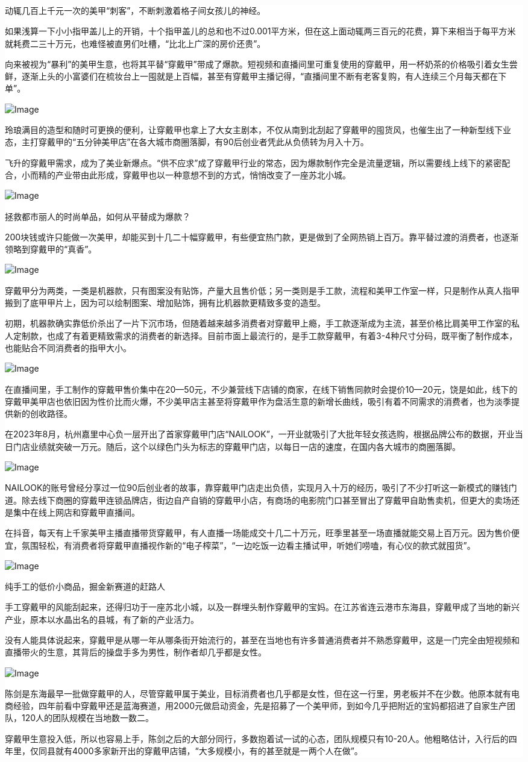 动辄几百上千元一次的美甲“刺客”，不断刺激着格子间女孩儿的神经。

如果浅算一下小小指甲盖儿上的开销，十个指甲盖儿的总和也不过0.001平方米，但在这上面动辄两三百元的花费，算下来相当于每平方米就耗费二三十万元，也难怪被直男们吐槽，“比北上广深的房价还贵”。

向来被视为“暴利”的美甲生意，也将其平替“穿戴甲”带成了爆款。短视频和直播间里可重复使用的穿戴甲，用一杯奶茶的价格吸引着女生尝鲜，逐渐上头的小富婆们在梳妆台上一囤就是上百幅，甚至有穿戴甲主播记得，“直播间里不断有老客复购，有人连续三个月每天都在下单”。

![Image](https://p3-sign.toutiaoimg.com/tos-cn-i-6w9my0ksvp/8bc221fc5007492ca5760546d76751f9~tplv-tt-shrink:640:0.image?lk3s=06827d14&traceid=20240307132342F3B3B715CCEA01FA8ABC&x-expires=2147483647&x-signature=Lh3A6APKS3nwZYxYqlKp4gDNhcI%3D)

玲琅满目的造型和随时可更换的便利，让穿戴甲也拿上了大女主剧本，不仅从南到北刮起了穿戴甲的囤货风，也催生出了一种新型线下业态，主打穿戴甲的“五分钟美甲店”在各大城市商圈落脚，有90后创业者凭此从负债转为月入十万。

飞升的穿戴甲需求，成为了美业新爆点。“供不应求”成了穿戴甲行业的常态，因为爆款制作完全是流量逻辑，所以需要线上线下的紧密配合，小而精的产业带由此形成，穿戴甲也以一种意想不到的方式，悄悄改变了一座苏北小城。

![Image](https://p3-sign.toutiaoimg.com/tos-cn-i-6w9my0ksvp/c8c06d57bae44d5399a54474e319dc0f~tplv-tt-shrink:640:0.image?lk3s=06827d14&traceid=20240307132342F3B3B715CCEA01FA8ABC&x-expires=2147483647&x-signature=zt1tShAKdzC0HezFPfssVaxnkuY%3D)

拯救都市丽人的时尚单品，如何从平替成为爆款？

200块钱或许只能做一次美甲，却能买到十几二十幅穿戴甲，有些便宜热门款，更是做到了全网热销上百万。靠平替过渡的消费者，也逐渐领略到穿戴甲的“真香”。

![Image](https://p3-sign.toutiaoimg.com/tos-cn-i-6w9my0ksvp/7f7fff67ff2a4a9da8561e8dc54e1b56~tplv-tt-shrink:640:0.image?lk3s=06827d14&traceid=20240307132342F3B3B715CCEA01FA8ABC&x-expires=2147483647&x-signature=sWDeqUZZKlTb%2FajBVImDZMshcdo%3D)

穿戴甲分为两类，一类是机器款，只有图案没有贴饰，产量大且售价低；另一类则是手工款，流程和美甲工作室一样，只是制作从真人指甲搬到了底甲甲片上，因为可以绘制图案、增加贴饰，拥有比机器款更精致多变的造型。

初期，机器款确实靠低价杀出了一片下沉市场，但随着越来越多消费者对穿戴甲上瘾，手工款逐渐成为主流，甚至价格比肩美甲工作室的私人定制款，也成了有着更精致需求的消费者的新选择。目前市面上最流行的，是手工款穿戴甲，有着3-4种尺寸分码，既平衡了制作成本，也能贴合不同消费者的指甲大小。

![Image](https://p3-sign.toutiaoimg.com/tos-cn-i-6w9my0ksvp/7c65cbcc2511458b861e44e45ec6c1f7~tplv-tt-shrink:640:0.image?lk3s=06827d14&traceid=20240307132342F3B3B715CCEA01FA8ABC&x-expires=2147483647&x-signature=ekTDrr2E%2Bam%2FlfoPt%2BQkE6HFyDY%3D)

在直播间里，手工制作的穿戴甲售价集中在20—50元，不少兼营线下店铺的商家，在线下销售同款时会提价10—20元，饶是如此，线下的穿戴甲美甲店也依旧因为性价比而火爆，不少美甲店主甚至将穿戴甲作为盘活生意的新增长曲线，吸引有着不同需求的消费者，也为淡季提供新的创收路径。

在2023年8月，杭州嘉里中心负一层开出了首家穿戴甲门店“NAILOOK”，一开业就吸引了大批年轻女孩选购，根据品牌公布的数据，开业当日门店业绩就突破一万元。随后，这个以绿色门头为标志的穿戴甲门店，以每日一店的速度，在国内各大城市的商圈落脚。

![Image](https://p3-sign.toutiaoimg.com/tos-cn-i-6w9my0ksvp/b385f1fdccea4218b4895323c1ce827a~tplv-tt-shrink:640:0.image?lk3s=06827d14&traceid=20240307132342F3B3B715CCEA01FA8ABC&x-expires=2147483647&x-signature=yK6jaVSEOHneCVYplIXSTgTYfJc%3D)

NAILOOK的账号曾经分享过一位90后创业者的故事，靠穿戴甲门店走出负债，实现月入十万的经历，吸引了不少打听这一新模式的赚钱门道。除去线下商圈的穿戴甲连锁品牌店，街边自产自销的穿戴甲小店，有商场的电影院门口甚至冒出了穿戴甲自助售卖机，但更大的卖场还是集中在线上网店和穿戴甲直播间。

在抖音，每天有上千家美甲主播直播带货穿戴甲，有人直播一场能成交十几二十万元，旺季里甚至一场直播就能交易上百万元。因为售价便宜，氛围轻松，有消费者将穿戴甲直播视作新的“电子榨菜”，“一边吃饭一边看主播试甲，听她们唠嗑，有心仪的款式就囤货”。

![Image](https://p3-sign.toutiaoimg.com/tos-cn-i-6w9my0ksvp/6c4e99d68a64480da4cba39826f29b67~tplv-tt-shrink:640:0.image?lk3s=06827d14&traceid=20240307132342F3B3B715CCEA01FA8ABC&x-expires=2147483647&x-signature=kSas6YJIhUFQpP8d4yfP1lSpL0c%3D)

纯手工的低价小商品，掘金新赛道的赶路人

手工穿戴甲的风能刮起来，还得归功于一座苏北小城，以及一群埋头制作穿戴甲的宝妈。在江苏省连云港市东海县，穿戴甲成了当地的新兴产业，原本以水晶出名的县城，有了新的产业活力。

没有人能具体说起来，穿戴甲是从哪一年从哪条街开始流行的，甚至在当地也有许多普通消费者并不熟悉穿戴甲，这是一门完全由短视频和直播带火的生意，其背后的操盘手多为男性，制作者却几乎都是女性。

![Image](https://p3-sign.toutiaoimg.com/tos-cn-i-6w9my0ksvp/0f64e9ff4b0544a4868a5731639dcc73~tplv-tt-shrink:640:0.image?lk3s=06827d14&traceid=20240307132342F3B3B715CCEA01FA8ABC&x-expires=2147483647&x-signature=nS%2FO%2Bae7uxwY1GTCXAUsKuh0P8U%3D)

陈剑是东海最早一批做穿戴甲的人，尽管穿戴甲属于美业，目标消费者也几乎都是女性，但在这一行里，男老板并不在少数。他原本就有电商经验，四年前看中穿戴甲还是蓝海赛道，用2000元做启动资金，先是招募了一个美甲师，到如今几乎把附近的宝妈都招进了自家生产团队，120人的团队规模在当地数一数二。

穿戴甲生意投入低，所以也容易上手，陈剑之后的大部分同行，多数抱着试一试的心态，团队规模只有10-20人。他粗略估计，入行后的四年里，仅同县就有4000多家新开出的穿戴甲店铺，“大多规模小，有的甚至就是一两个人在做”。
